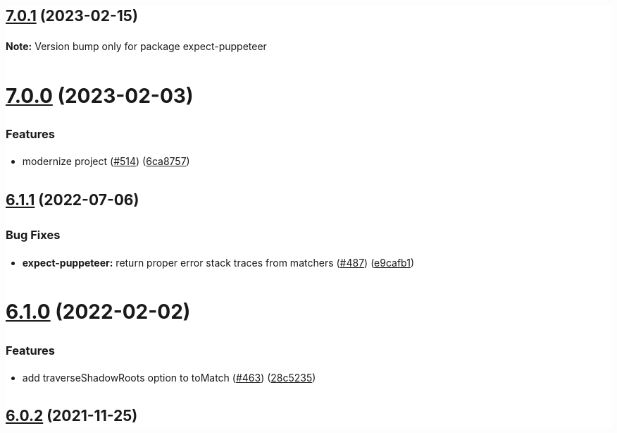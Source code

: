 



## [7.0.1](https://github.com/argos-ci/jest-puppeteer/compare/v7.0.0...v7.0.1) (2023-02-15)

**Note:** Version bump only for package expect-puppeteer





# [7.0.0](https://github.com/argos-ci/jest-puppeteer/compare/v6.2.0...v7.0.0) (2023-02-03)


### Features

* modernize project ([#514](https://github.com/argos-ci/jest-puppeteer/issues/514)) ([6ca8757](https://github.com/argos-ci/jest-puppeteer/commit/6ca8757452e33d00a1a841d6f18b032411f4bdb6))





## [6.1.1](https://github.com/smooth-code/jest-puppeteer/tree/master/packages/expect-puppeteer/compare/v6.1.0...v6.1.1) (2022-07-06)


### Bug Fixes

* **expect-puppeteer:** return proper error stack traces from matchers ([#487](https://github.com/smooth-code/jest-puppeteer/tree/master/packages/expect-puppeteer/issues/487)) ([e9cafb1](https://github.com/smooth-code/jest-puppeteer/tree/master/packages/expect-puppeteer/commit/e9cafb14b3ea5573ff06a55ba13e0718bb482b03))





# [6.1.0](https://github.com/smooth-code/jest-puppeteer/tree/master/packages/expect-puppeteer/compare/v6.0.3...v6.1.0) (2022-02-02)


### Features

* add traverseShadowRoots option to toMatch ([#463](https://github.com/smooth-code/jest-puppeteer/tree/master/packages/expect-puppeteer/issues/463)) ([28c5235](https://github.com/smooth-code/jest-puppeteer/tree/master/packages/expect-puppeteer/commit/28c523563c2943e686bca2b418cba8e0b794059e))





## [6.0.2](https://github.com/smooth-code/jest-puppeteer/tree/master/packages/expect-puppeteer/compare/v6.0.1...v6.0.2) (2021-11-25)
